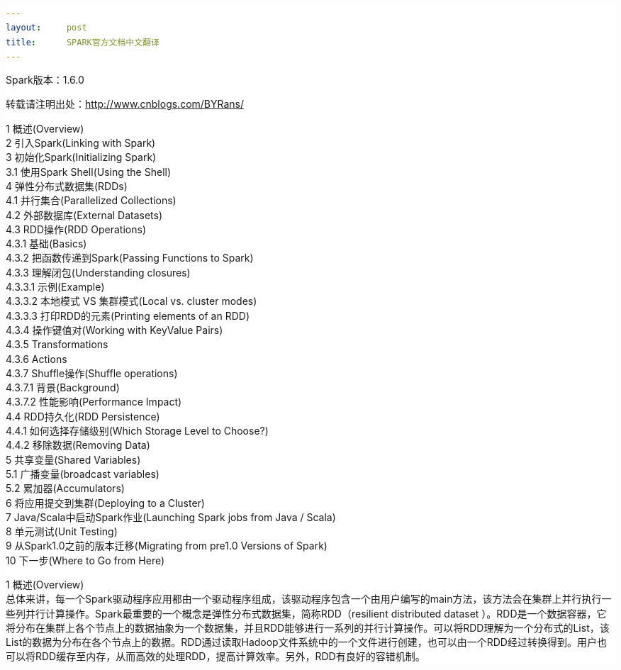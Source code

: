 ```yaml
---
layout:     post
title:      SPARK官方文档中文翻译
---
```

<div id="article_content" class="article_content clearfix csdn-tracking-statistics" data-pid="blog" data-mod="popu_307" data-dsm="post">
								            <div id="content_views" class="markdown_views prism-atom-one-dark">
							<!-- flowchart 箭头图标 勿删 -->
							<svg xmlns="http://www.w3.org/2000/svg" style="display: none;"><path stroke-linecap="round" d="M5,0 0,2.5 5,5z" id="raphael-marker-block" style="-webkit-tap-highlight-color: rgba(0, 0, 0, 0);"></path></svg>
							<p>Spark版本：1.6.0</p>

<p>转载请注明出处：<a href="http://www.cnblogs.com/BYRans/" rel="nofollow">http://www.cnblogs.com/BYRans/</a></p>

<p>1 概述(Overview) <br>
2 引入Spark(Linking with Spark) <br>
3 初始化Spark(Initializing Spark) <br>
3.1 使用Spark Shell(Using the Shell) <br>
4 弹性分布式数据集(RDDs) <br>
4.1 并行集合(Parallelized Collections) <br>
4.2 外部数据库(External Datasets) <br>
4.3 RDD操作(RDD Operations) <br>
4.3.1 基础(Basics) <br>
4.3.2 把函数传递到Spark(Passing Functions to Spark) <br>
4.3.3 理解闭包(Understanding closures) <br>
4.3.3.1 示例(Example) <br>
4.3.3.2 本地模式 VS 集群模式(Local vs. cluster modes) <br>
4.3.3.3 打印RDD的元素(Printing elements of an RDD) <br>
4.3.4 操作键值对(Working with Key­Value Pairs) <br>
4.3.5 Transformations <br>
4.3.6 Actions <br>
4.3.7 Shuffle操作(Shuffle operations) <br>
4.3.7.1 背景(Background) <br>
4.3.7.2 性能影响(Performance Impact) <br>
4.4 RDD持久化(RDD Persistence) <br>
4.4.1 如何选择存储级别(Which Storage Level to Choose?) <br>
4.4.2 移除数据(Removing Data) <br>
5 共享变量(Shared Variables) <br>
5.1 广播变量(broadcast variables) <br>
5.2 累加器(Accumulators) <br>
6 将应用提交到集群(Deploying to a Cluster) <br>
7 Java/Scala中启动Spark作业(Launching Spark jobs from Java / Scala) <br>
8 单元测试(Unit Testing) <br>
9 从Spark1.0之前的版本迁移(Migrating from pre­1.0 Versions of Spark) <br>
10 下一步(Where to Go from Here)</p>

<p>1 概述(Overview) <br>
总体来讲，每一个Spark驱动程序应用都由一个驱动程序组成，该驱动程序包含一个由用户编写的main方法，该方法会在集群上并行执行一些列并行计算操作。Spark最重要的一个概念是弹性分布式数据集，简称RDD（resilient distributed dataset ）。RDD是一个数据容器，它将分布在集群上各个节点上的数据抽象为一个数据集，并且RDD能够进行一系列的并行计算操作。可以将RDD理解为一个分布式的List，该List的数据为分布在各个节点上的数据。RDD通过读取Hadoop文件系统中的一个文件进行创建，也可以由一个RDD经过转换得到。用户也可以将RDD缓存至内存，从而高效的处理RDD，提高计算效率。另外，RDD有良好的容错机制。</p>
